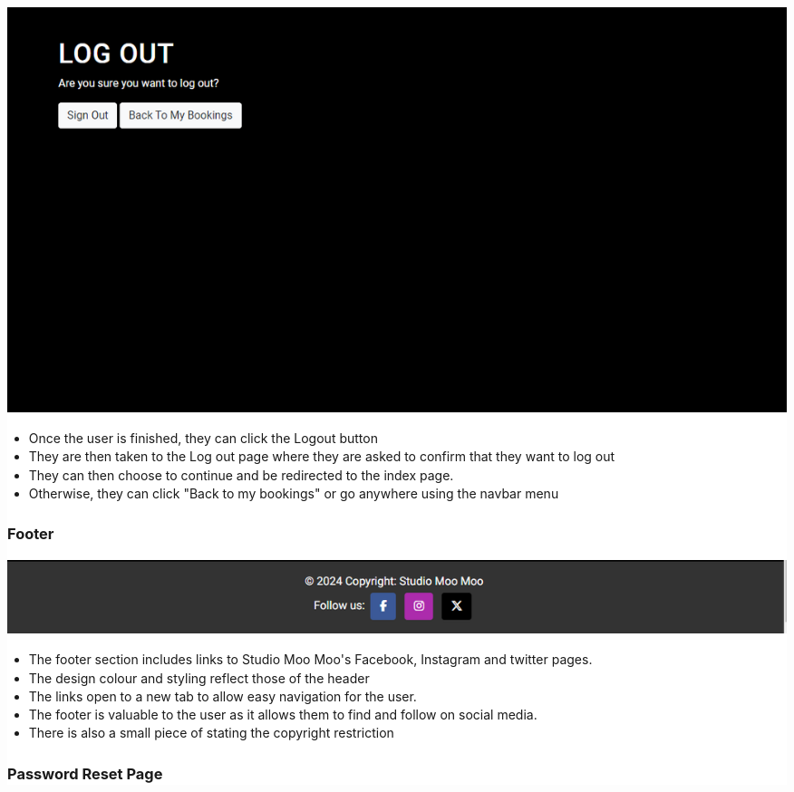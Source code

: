 ![Log Out page](doc/logout.PNG)

- Once the user is finished, they can click the Logout button
- They are then taken to the Log out page where they are asked to confirm that they want to log out
- They can then choose to continue and be redirected to the index page.
- Otherwise, they can click "Back to my bookings" or go anywhere using the navbar menu

### Footer

![footer](doc/footer.PNG)

- The footer section includes links to Studio Moo Moo's Facebook, Instagram and twitter pages.
- The design colour and styling reflect those of the header
- The links open to a new tab to allow easy navigation for the user. 
- The footer is valuable to the user as it allows them to find and follow on social media.
- There is also a small piece of stating the copyright restriction

### Password Reset Page
